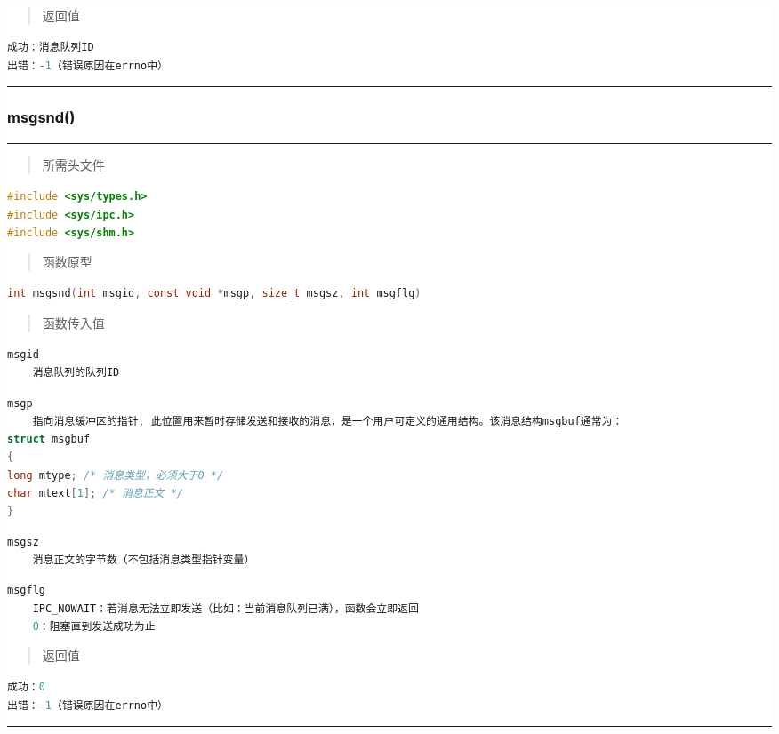 > 返回值

```c
成功：消息队列ID
出错：-1（错误原因在errno中）
```

---

### msgsnd()

---

> 所需头文件

```c
#include <sys/types.h>
#include <sys/ipc.h>
#include <sys/shm.h>
```

> 函数原型

```c
int msgsnd(int msgid, const void *msgp, size_t msgsz, int msgflg)
```

> 函数传入值

```c
msgid
    消息队列的队列ID
```

```c
msgp
    指向消息缓冲区的指针, 此位置用来暂时存储发送和接收的消息，是一个用户可定义的通用结构。该消息结构msgbuf通常为：
struct msgbuf
{
long mtype; /* 消息类型，必须大于0 */
char mtext[1]; /* 消息正文 */
}
```

```c
msgsz
    消息正文的字节数（不包括消息类型指针变量）
```

```c
msgflg
    IPC_NOWAIT：若消息无法立即发送（比如：当前消息队列已满），函数会立即返回
    0：阻塞直到发送成功为止
```

> 返回值

```c
成功：0
出错：-1（错误原因在errno中）
```

---